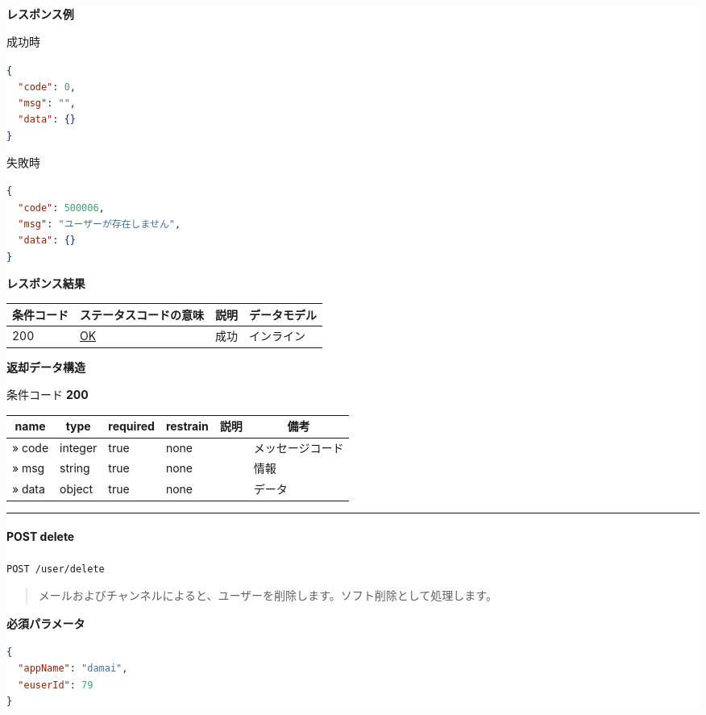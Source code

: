 
**レスポンス例**

成功時

```json
{
  "code": 0,
  "msg": "",
  "data": {}
}
```

失敗時

```json
{
  "code": 500006,
  "msg": "ユーザーが存在しません",
  "data": {}
}
```

**レスポンス結果**

| 条件コード | ステータスコードの意味                                | 説明     | データモデル  |
| -------------- | ------------------------------------------------------- | ----------- | ---------- |
| 200            | [OK](https://tools.ietf.org/html/rfc7231#section-6.3.1) | 成功        | インライン   |


**返却データ構造**

条件コード **200**

| name   | type    | required | restrain | 説明     | 備考          |
| ------ | ------- | -------- | -------- | ------- | ------------ |
| » code | integer | true     | none     |         | メッセージコード |
| » msg  | string  | true     | none     |         | 情報          |
| » data | object  | true     | none     |         | データ          |

---

#### POST delete

```
POST /user/delete
```

> メールおよびチャンネルによると、ユーザーを削除します。ソフト削除として処理します。

**必須パラメータ**

```json
{
  "appName": "damai",
  "euserId": 79
}
```
